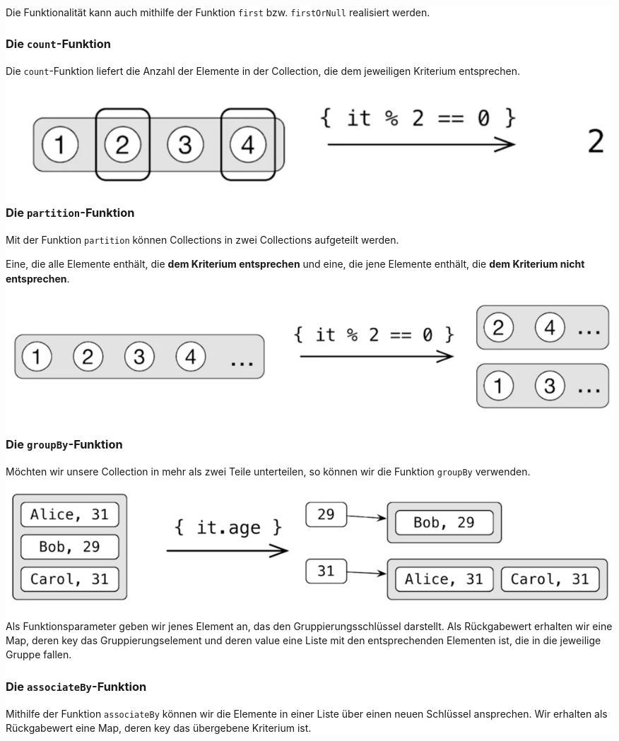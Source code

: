 Die Funktionalität kann auch mithilfe der Funktion `first` bzw. `firstOrNull` realisiert werden.

### Die `count`-Funktion
Die `count`-Funktion liefert die Anzahl der Elemente in der Collection, die dem jeweiligen Kriterium entsprechen.

![count-funktion in kotlin](assets/410_Lambdas_in_Kotlin-f4679ed4.png)

### Die `partition`-Funktion
Mit der Funktion `partition` können Collections in zwei Collections aufgeteilt werden.

Eine, die alle Elemente enthält, die **dem Kriterium entsprechen** und eine, die jene Elemente enthält, die **dem Kriterium nicht entsprechen**.

![partition funktion in kotlin](assets/410_Lambdas_in_Kotlin-08d520cc.png)

### Die `groupBy`-Funktion
Möchten wir unsere Collection in mehr als zwei Teile unterteilen, so können wir die Funktion `groupBy` verwenden.

![group by funktion in kotlin](assets/410_Lambdas_in_Kotlin-8acccaab.png)

Als Funktionsparameter geben wir jenes Element an, das den Gruppierungsschlüssel darstellt. Als Rückgabewert erhalten wir eine Map, deren key das Gruppierungselement und deren value eine Liste mit den entsprechenden Elementen ist, die in die jeweilige Gruppe fallen.

### Die `associateBy`-Funktion
Mithilfe der Funktion `associateBy` können wir die Elemente in einer Liste über einen neuen Schlüssel ansprechen. Wir erhalten als Rückgabewert eine Map, deren key das übergebene Kriterium ist.
